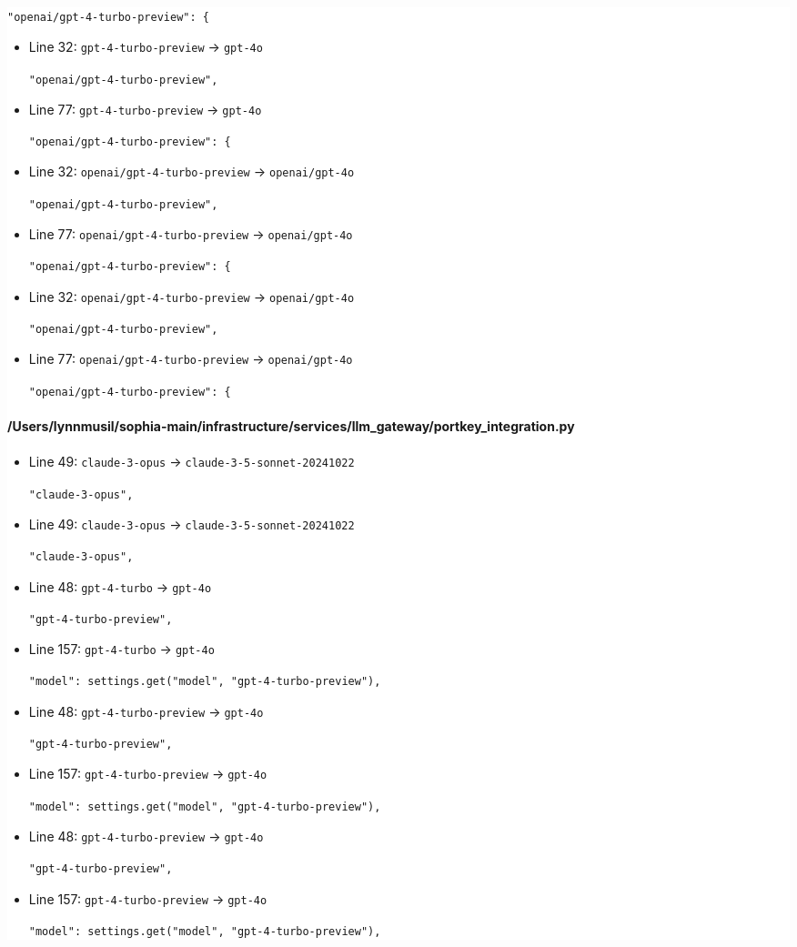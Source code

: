   ```
  "openai/gpt-4-turbo-preview": {
  ```
- Line 32: `gpt-4-turbo-preview` → `gpt-4o`
  ```
  "openai/gpt-4-turbo-preview",
  ```
- Line 77: `gpt-4-turbo-preview` → `gpt-4o`
  ```
  "openai/gpt-4-turbo-preview": {
  ```
- Line 32: `openai/gpt-4-turbo-preview` → `openai/gpt-4o`
  ```
  "openai/gpt-4-turbo-preview",
  ```
- Line 77: `openai/gpt-4-turbo-preview` → `openai/gpt-4o`
  ```
  "openai/gpt-4-turbo-preview": {
  ```
- Line 32: `openai/gpt-4-turbo-preview` → `openai/gpt-4o`
  ```
  "openai/gpt-4-turbo-preview",
  ```
- Line 77: `openai/gpt-4-turbo-preview` → `openai/gpt-4o`
  ```
  "openai/gpt-4-turbo-preview": {
  ```

#### /Users/lynnmusil/sophia-main/infrastructure/services/llm_gateway/portkey_integration.py

- Line 49: `claude-3-opus` → `claude-3-5-sonnet-20241022`
  ```
  "claude-3-opus",
  ```
- Line 49: `claude-3-opus` → `claude-3-5-sonnet-20241022`
  ```
  "claude-3-opus",
  ```
- Line 48: `gpt-4-turbo` → `gpt-4o`
  ```
  "gpt-4-turbo-preview",
  ```
- Line 157: `gpt-4-turbo` → `gpt-4o`
  ```
  "model": settings.get("model", "gpt-4-turbo-preview"),
  ```
- Line 48: `gpt-4-turbo-preview` → `gpt-4o`
  ```
  "gpt-4-turbo-preview",
  ```
- Line 157: `gpt-4-turbo-preview` → `gpt-4o`
  ```
  "model": settings.get("model", "gpt-4-turbo-preview"),
  ```
- Line 48: `gpt-4-turbo-preview` → `gpt-4o`
  ```
  "gpt-4-turbo-preview",
  ```
- Line 157: `gpt-4-turbo-preview` → `gpt-4o`
  ```
  "model": settings.get("model", "gpt-4-turbo-preview"),
  ```
